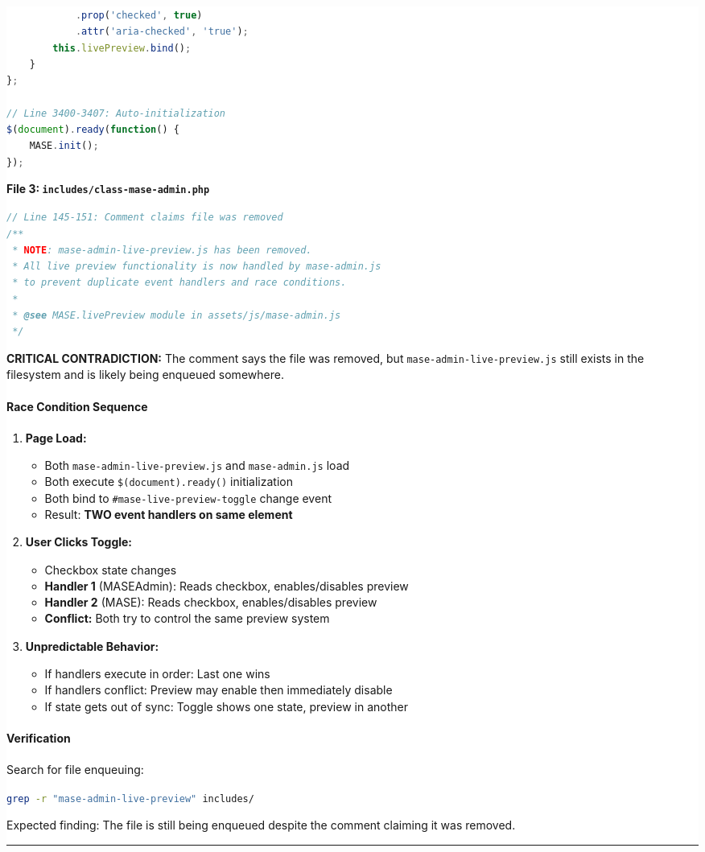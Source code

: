 ```javascript
            .prop('checked', true)
            .attr('aria-checked', 'true');
        this.livePreview.bind();
    }
};

// Line 3400-3407: Auto-initialization
$(document).ready(function() {
    MASE.init();
});
```

**File 3: `includes/class-mase-admin.php`**
```php
// Line 145-151: Comment claims file was removed
/**
 * NOTE: mase-admin-live-preview.js has been removed.
 * All live preview functionality is now handled by mase-admin.js
 * to prevent duplicate event handlers and race conditions.
 * 
 * @see MASE.livePreview module in assets/js/mase-admin.js
 */
```

**CRITICAL CONTRADICTION:** The comment says the file was removed, but `mase-admin-live-preview.js` still exists in the filesystem and is likely being enqueued somewhere.

#### Race Condition Sequence

1. **Page Load:**
   - Both `mase-admin-live-preview.js` and `mase-admin.js` load
   - Both execute `$(document).ready()` initialization
   - Both bind to `#mase-live-preview-toggle` change event
   - Result: **TWO event handlers on same element**

2. **User Clicks Toggle:**
   - Checkbox state changes
   - **Handler 1** (MASEAdmin): Reads checkbox, enables/disables preview
   - **Handler 2** (MASE): Reads checkbox, enables/disables preview
   - **Conflict:** Both try to control the same preview system

3. **Unpredictable Behavior:**
   - If handlers execute in order: Last one wins
   - If handlers conflict: Preview may enable then immediately disable
   - If state gets out of sync: Toggle shows one state, preview in another

#### Verification

Search for file enqueuing:
```bash
grep -r "mase-admin-live-preview" includes/
```

Expected finding: The file is still being enqueued despite the comment claiming it was removed.

---